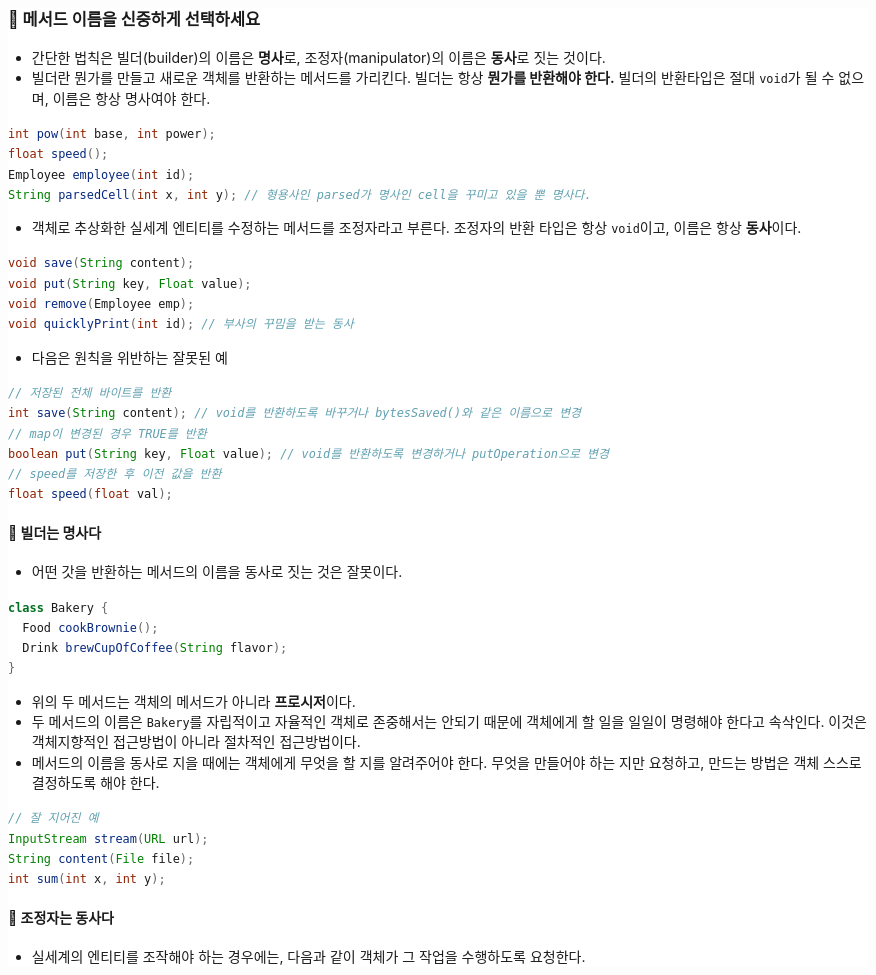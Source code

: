 ### 🦄 메서드 이름을 신중하게 선택하세요
- 간단한 법칙은 빌더(builder)의 이름은 **명사**로, 조정자(manipulator)의 이름은 **동사**로 짓는 것이다.
- 빌더란 뭔가를 만들고 새로운 객체를 반환하는 메서드를 가리킨다. 빌더는 항상 **뭔가를 반환해야 한다.** 빌더의 반환타입은 절대 `void`가 될 수 없으며, 이름은 항상 명사여야 한다.

```java
int pow(int base, int power);
float speed();
Employee employee(int id);
String parsedCell(int x, int y); // 형용사인 parsed가 명사인 cell을 꾸미고 있을 뿐 명사다.
```

- 객체로 추상화한 실세계 엔티티를 수정하는 메서드를 조정자라고 부른다. 조정자의 반환 타입은 항상 `void`이고, 이름은 항상 **동사**이다.

```java
void save(String content);
void put(String key, Float value);
void remove(Employee emp);
void quicklyPrint(int id); // 부사의 꾸밈을 받는 동사
```

- 다음은 원칙을 위반하는 잘못된 예

```java
// 저장된 전체 바이트를 반환
int save(String content); // void를 반환하도록 바꾸거나 bytesSaved()와 같은 이름으로 변경
// map이 변경된 경우 TRUE를 반환 
boolean put(String key, Float value); // void를 반환하도록 변경하거나 putOperation으로 변경
// speed를 저장한 후 이전 값을 반환
float speed(float val);
```

#### 🎈 빌더는 명사다
- 어떤 갓을 반환하는 메서드의 이름을 동사로 짓는 것은 잘못이다.

```java
class Bakery {
  Food cookBrownie();
  Drink brewCupOfCoffee(String flavor);
}
```
- 위의 두 메서드는 객체의 메서드가 아니라 **프로시저**이다.
- 두 메서드의 이름은 `Bakery`를 자립적이고 자율적인 객체로 존중해서는 안되기 때문에 객체에게 할 일을 일일이 명령해야 한다고 속삭인다. 이것은 객체지향적인 접근방법이 아니라 절차적인 접근방법이다.
- 메서드의 이름을 동사로 지을 때에는 객체에게 무엇을 할 지를 알려주어야 한다. 무엇을 만들어야 하는 지만 요청하고, 만드는 방법은 객체 스스로 결정하도록 해야 한다.

```java
// 잘 지어진 예
InputStream stream(URL url);
String content(File file);
int sum(int x, int y);
```

#### 🎈 조정자는 동사다
- 실세계의 엔티티를 조작해야 하는 경우에는, 다음과 같이 객체가 그 작업을 수행하도록 요청한다.
